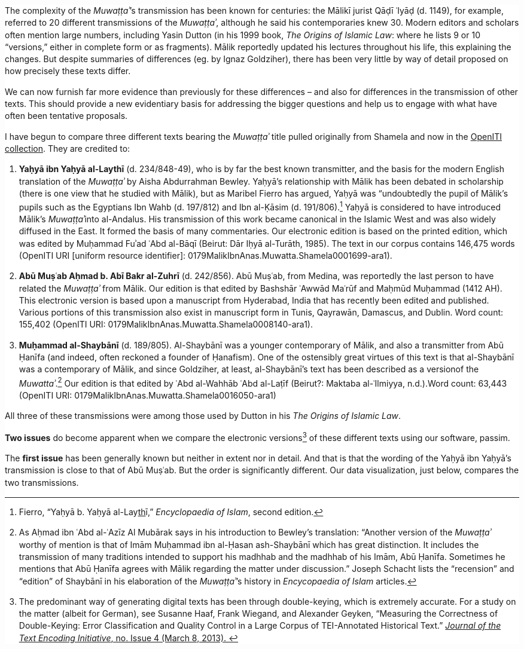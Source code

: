 
The complexity of the *Muwaṭṭaʾ*’s transmission has been known for centuries: the Mālikī jurist Qāḍī ʿIyāḍ (d. 1149), for example, referred to 20 different transmissions of the *Muwaṭṭaʾ*, although he said his contemporaries knew 30. Modern editors and scholars often mention large numbers, including Yasin Dutton (in his 1999 book, *The Origins of Islamic Law*: where he lists 9 or 10 “versions,” either in complete form or as fragments). Mālik reportedly updated his lectures throughout his life, this explaining the changes. But despite summaries of differences (eg. by Ignaz Goldziher), there has been very little by way of detail proposed on how precisely these texts differ.



We can now furnish far more evidence than previously for these differences – and also for differences in the transmission of other texts. This should provide a new evidentiary basis for addressing the bigger questions and help us to engage with what have often been tentative proposals.



I have begun to compare three different texts bearing the *Muwaṭṭaʾ* title pulled originally from Shamela and now in the [OpenITI collection](https://github.com/OpenITI). They are credited to:



1.  **Yaḥyā ibn Yaḥyā al-Laythī** (d. 234/848-49), who is by far the best known transmitter, and the basis for the modern English translation of the *Muwaṭṭaʾ* by Aisha Abdurrahman Bewley. Yaḥyā’s relationship with Mālik has been debated in scholarship (there is one view that he studied with Mālik), but as Maribel Fierro has argued, Yaḥyā was “undoubtedly the pupil of Mālik’s pupils such as the Egyptians Ibn Wahb (d. 197/812) and Ibn al-Ḳāsim (d. 191/806).[^1] Yaḥyā is considered to have introduced Mālik’s *Muwaṭṭaʾ*into al-Andalus. His transmission of this work became canonical in the Islamic West and was also widely diffused in the East. It formed the basis of many commentaries. Our electronic edition is based on the printed edition, which was edited by Muḥammad Fuʾad ʿAbd al-Bāqī (Beirut: Dār Iḥyā al-Turāth, 1985). The text in our corpus contains 146,475 words (OpenITI URI \[uniform resource identifier\]: 0179MalikIbnAnas.Muwatta.Shamela0001699-ara1).

2.  **Abū Muṣʿab Aḥmad b. Abī Bakr al-Zuhrī** (d. 242/856). Abū Muṣʿab, from Medina, was reportedly the last person to have related the *Muwaṭṭaʾ* from Mālik. Our edition is that edited by Bashshār ʿAwwād Maʿrūf and Maḥmūd Muḥammad (1412 AH). This electronic version is based upon a manuscript from Hyderabad, India that has recently been edited and published. Various portions of this transmission also exist in manuscript form in Tunis, Qayrawān, Damascus, and Dublin. Word count: 155,402 (OpenITI URI: 0179MalikIbnAnas.Muwatta.Shamela0008140-ara1).

3.  **Muḥammad al-Shaybānī** (d. 189/805). Al-Shaybānī was a younger contemporary of Mālik, and also a transmitter from Abū Ḥanīfa (and indeed, often reckoned a founder of Ḥanafism). One of the ostensibly great virtues of this text is that al-Shaybānī was a contemporary of Mālik, and since Goldziher, at least, al-Shaybānī’s text has been described as a versionof the *Muwattaʾ*.[^2] Our edition is that edited by ʿAbd al-Wahhāb ʿAbd al-Laṭīf (Beirut?: Maktaba al-ʿIlmiyya, n.d.).Word count: 63,443 (OpenITI URI: 0179MalikIbnAnas.Muwatta.Shamela0016050-ara1)



All three of these transmissions were among those used by Dutton in his *The Origins of Islamic Law*.



**Two issues** do become apparent when we compare the electronic versions[^3] of these different texts using our software, passim.



The **first issue** has been generally known but neither in extent nor in detail. And that is that the wording of the Yaḥyā ibn Yaḥyā’s transmission is close to that of Abū Muṣʿab. But the order is significantly different. Our data visualization, just below, compares the two transmissions.


[^1]: Fierro, “Yaḥyā b. Yaḥyā al-Lay<u>th</u>ī,” *Encyclopaedia of Islam*, second edition.
[^2]: As Aḥmad ibn ʿAbd al-ʿAzīz Al Mubārak says in his introduction to Bewley’s translation: “Another version of the *Muwaṭṭaʾ* worthy of mention is that of Imām Muḥammad ibn al-Ḥasan ash-Shaybānī which has great distinction. It includes the transmission of many traditions intended to support his madhhab and the madhhab of his Imām, Abū Ḥanīfa. Sometimes he mentions that Abū Ḥanīfa agrees with Mālik regarding the matter under discussion.” Joseph Schacht lists the “recension” and “edition” of Shaybānī in his elaboration of the *Muwaṭṭaʾ*’s history in *Encycopaedia of Islam* articles.
[^3]: The predominant way of generating digital texts has been through double-keying, which is extremely accurate. For a study on the matter (albeit for German), see Susanne Haaf, Frank Wiegand, and Alexander Geyken, “Measuring the Correctness of Double-Keying: Error Classification and Quality Control in a Large Corpus of TEI-Annotated Historical Text.” [*Journal of the Text Encoding Initiative*, no. Issue 4 (March 8, 2013). ](https://jtei.revues.org/739)
[^4]: Schoeler writes in *The Genesis of Literature in Islam* (trans. Shawkat Toorawa, 2009; p. 78) of “the two most important recensions,” and that the “second \[recension, after that of Yaḥyā b. Yaḥyā al-Laythī\] is the recension of, or rather the reworking (Fr. *remaniement*) by, the Ḥanafī Muḥammad ibn al-Ḥasan al-Shaybānī (d. 189/804), who was a student of Mālik’s, one that distinguishes itself above all by its critical comments about Mālik and about the teaching of law in Medina. Al-Shaybānī’s comments appear at the end of most of the chapters and are not always in agreement with Mālik’s juridical opinion, or with the ḥadīths Mālik quotes. Notwithstanding the fact that he is a transmitter of Mālik, al-Shaybānī constantly has recourse to the juridical opinions of his Ḥanafī colleagues, which very often contradict those of Mālik, and to the opinion of his teacher, Abū Ḥanīfah (*qawl Abī Ḥanīfah*), with which he always agrees.”